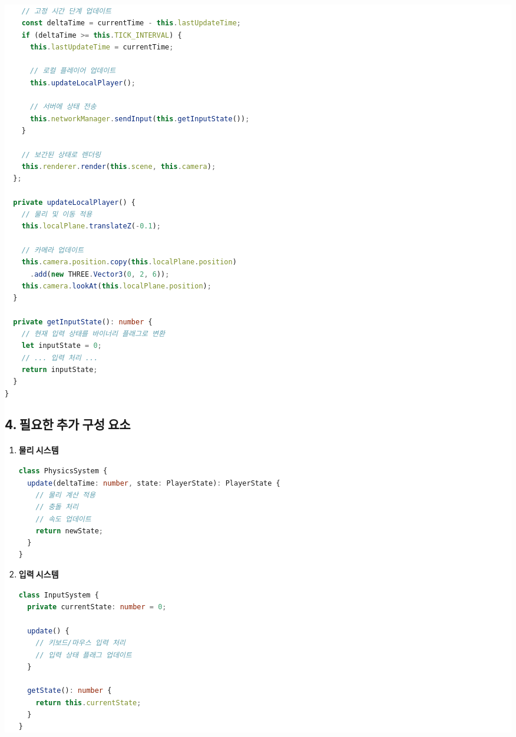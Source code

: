 ```typescript
    // 고정 시간 단계 업데이트
    const deltaTime = currentTime - this.lastUpdateTime;
    if (deltaTime >= this.TICK_INTERVAL) {
      this.lastUpdateTime = currentTime;
      
      // 로컬 플레이어 업데이트
      this.updateLocalPlayer();
      
      // 서버에 상태 전송
      this.networkManager.sendInput(this.getInputState());
    }

    // 보간된 상태로 렌더링
    this.renderer.render(this.scene, this.camera);
  };

  private updateLocalPlayer() {
    // 물리 및 이동 적용
    this.localPlane.translateZ(-0.1);
    
    // 카메라 업데이트
    this.camera.position.copy(this.localPlane.position)
      .add(new THREE.Vector3(0, 2, 6));
    this.camera.lookAt(this.localPlane.position);
  }

  private getInputState(): number {
    // 현재 입력 상태를 바이너리 플래그로 변환
    let inputState = 0;
    // ... 입력 처리 ...
    return inputState;
  }
}
```

## 4. 필요한 추가 구성 요소

1. **물리 시스템**
   ```typescript
   class PhysicsSystem {
     update(deltaTime: number, state: PlayerState): PlayerState {
       // 물리 계산 적용
       // 충돌 처리
       // 속도 업데이트
       return newState;
     }
   }
   ```

2. **입력 시스템**
   ```typescript
   class InputSystem {
     private currentState: number = 0;
     
     update() {
       // 키보드/마우스 입력 처리
       // 입력 상태 플래그 업데이트
     }
     
     getState(): number {
       return this.currentState;
     }
   }
   ```